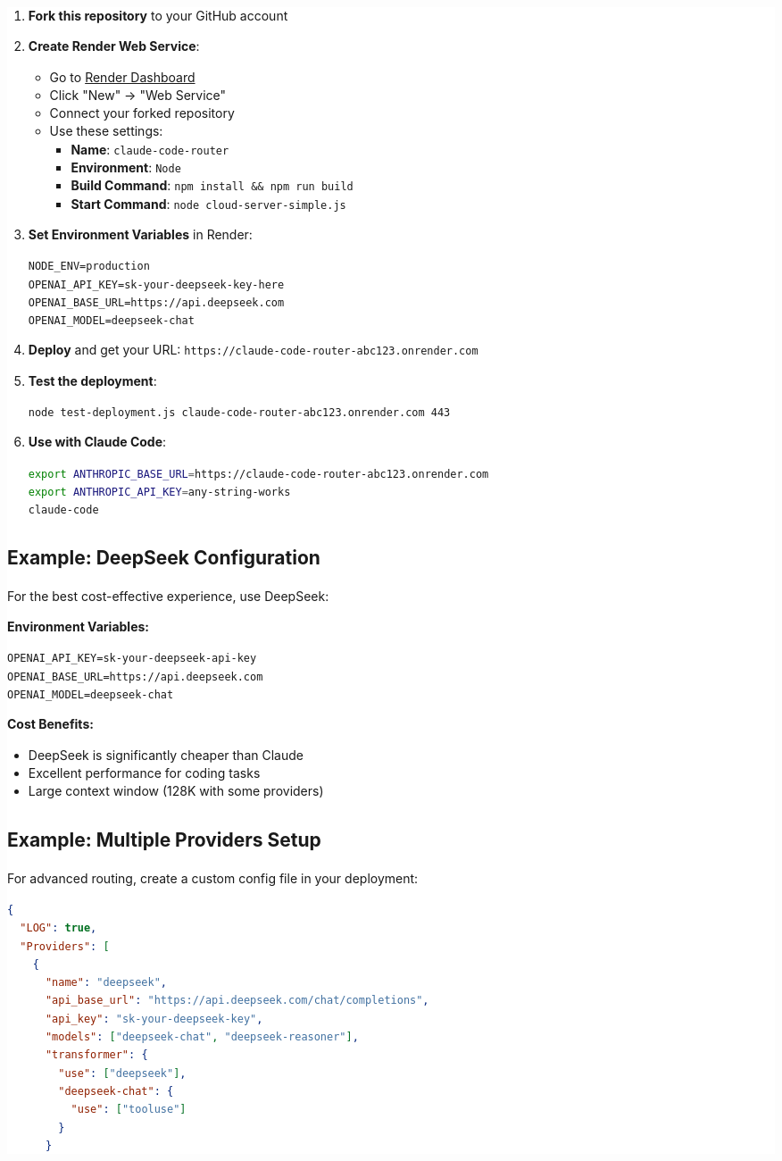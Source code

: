 1. **Fork this repository** to your GitHub account

2. **Create Render Web Service**:
   - Go to [Render Dashboard](https://dashboard.render.com)
   - Click "New" → "Web Service"
   - Connect your forked repository
   - Use these settings:
     - **Name**: `claude-code-router`
     - **Environment**: `Node`
     - **Build Command**: `npm install && npm run build`
     - **Start Command**: `node cloud-server-simple.js`

3. **Set Environment Variables** in Render:
   ```
   NODE_ENV=production
   OPENAI_API_KEY=sk-your-deepseek-key-here
   OPENAI_BASE_URL=https://api.deepseek.com
   OPENAI_MODEL=deepseek-chat
   ```

4. **Deploy** and get your URL: `https://claude-code-router-abc123.onrender.com`

5. **Test the deployment**:
   ```bash
   node test-deployment.js claude-code-router-abc123.onrender.com 443
   ```

6. **Use with Claude Code**:
   ```bash
   export ANTHROPIC_BASE_URL=https://claude-code-router-abc123.onrender.com
   export ANTHROPIC_API_KEY=any-string-works
   claude-code
   ```

## Example: DeepSeek Configuration

For the best cost-effective experience, use DeepSeek:

**Environment Variables:**
```
OPENAI_API_KEY=sk-your-deepseek-api-key
OPENAI_BASE_URL=https://api.deepseek.com
OPENAI_MODEL=deepseek-chat
```

**Cost Benefits:**
- DeepSeek is significantly cheaper than Claude
- Excellent performance for coding tasks
- Large context window (128K with some providers)

## Example: Multiple Providers Setup

For advanced routing, create a custom config file in your deployment:

```json
{
  "LOG": true,
  "Providers": [
    {
      "name": "deepseek",
      "api_base_url": "https://api.deepseek.com/chat/completions",
      "api_key": "sk-your-deepseek-key",
      "models": ["deepseek-chat", "deepseek-reasoner"],
      "transformer": {
        "use": ["deepseek"],
        "deepseek-chat": {
          "use": ["tooluse"]
        }
      }
```